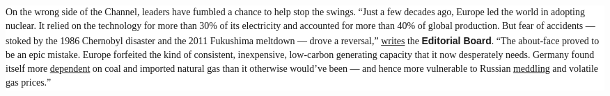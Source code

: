 <p style="font-family: Georgia, serif; margin: 16px 0;">On the wrong side of the Channel, leaders have fumbled a chance to help stop the swings. “Just a few decades ago, Europe led the world in adopting nuclear. It relied on the technology for more than 30% of its electricity and accounted for more than 40% of global production. But fear of accidents — stoked by the 1986 Chernobyl disaster and the 2011 Fukushima meltdown — drove a reversal,” <a href="https://links.message.bloomberg.com/s/c/x-r6GgALmYFHocvdAUXHyGANftwRZ1xyXzeir1ejce5ke3X3EmhnUZfCIq6dqLAqXk0ZPhSHwlTQk89QRExzgkKry7boXBTXjMGjOSF0wjxVFMWNefEnhvU7DcYiXayUOw9aVqEFB5nN0PdsU2Cl\_bqPmcjt-26K4GnFfTPBGjB58F1CtBD6GFBqbLe2xH41-vzVGa\_tIhaoFnA83faZbqxDVoOvxCAHahSn\_74PLwXVutZcZlSyswF7WcoOnq\_IfMi6EaCz2zNgSqPVtD8kX2Ucr7RHWw3SCGmG5AsuqNT9nCUCw2Ou2HfZvCmXFfBELhOJzKwNnV2JAdgqhG0D3vlGB\_Fj7a\_83pvnLTjz4O-ieUW4\_lV6ElaH9J8/hVjsv6nWbQMn1sNNeap\_V1dtQL1BCxws/10" itemprop="StoryLink" itemscope="itemscope" target="\_blank">writes</a> the <strong style="font-family: Helvetica, Arial, sans-serif;">Editorial Board</strong>. “The about-face proved to be an epic mistake. Europe forfeited the kind of consistent, inexpensive, low-carbon generating capacity that it now desperately needs. Germany found itself more <a href="https://links.message.bloomberg.com/s/c/UGq76a\_sKj6atYnxzj2R6RPvjdS0wN2vsW4rUashWJit0F6-jC98Xkr5RyARZZVMXnWvTtKzl7-Jx51ePsNcmylL0g\_Cv5GUtKEC4tmKgrQzM6P48BuiYr7qq2ycepi27e-uvRrDT6tsZ\_l2TubgF767tFeHueSSCfyhBZ8c5Zhk5T63rTfYalw8sLXrc7EIXtb4\_bp3GhTGWQchnq7\_CZU-KmHWWmtf0sQVPpVErluKSE9U8xdaMBO8vE2AgJcYyWuE5yA3seSISdZlVyz9muCQ6JbASH-lCcMhc4lOlOBX5lFdb0HJKZSC9ZeXRdl6QnlXKRURc0zANBUp4EXegfo4bs3QB-WnUnr858ctsSjBmpA4PFxqj9WprJE/ECbPKCiqjyIYh71xjuFfMKezkxEIgNOo/10" target="\_blank">dependent</a> on coal and imported natural gas than it otherwise would’ve been — and hence more vulnerable to Russian <a href="https://links.message.bloomberg.com/s/c/0wfDUdvHLZkeobXtiYJpynxZTfWcBJoR7kKxC4jV3RPKUOE1KlTLqztgkcqmEXwMVk5Jawfy244BXmwHdOQsiyYN95V9pMLTvNT8T1EM4PLrOWkyZFAoNuYZufwTICfxM1kbEG\_p7ViCC2bzCxHPSy\_o7rNOefME3dvtZBTtX6uCiC-Uz0DPxc-M66-KQhWp2za7OwIqaS4hb1B9PNhjDkaVVU9IK6NoyTz9yJ25s8NmNcl9d5xnNNd-Z6ybYVLu7m0fmfIoIaSx53VxXr5RuPiai3avgDJ0b5N2fodXYXKSzr7A23mYwTASbcHos2s\_a9jSLn1W90GWgUI-irtooaQQYWatAGR1M0vx0DxkMuW5sm3RK3t\_WFjc2cI/RXdzVHNEPj22dspChWWnzUCs4rVFDFkV/10" target="\_blank">meddling</a> and volatile gas prices.”</p> <div style="margin: 20px 0px;"> <!--[if mso]><table width="550"><tr><td><img al